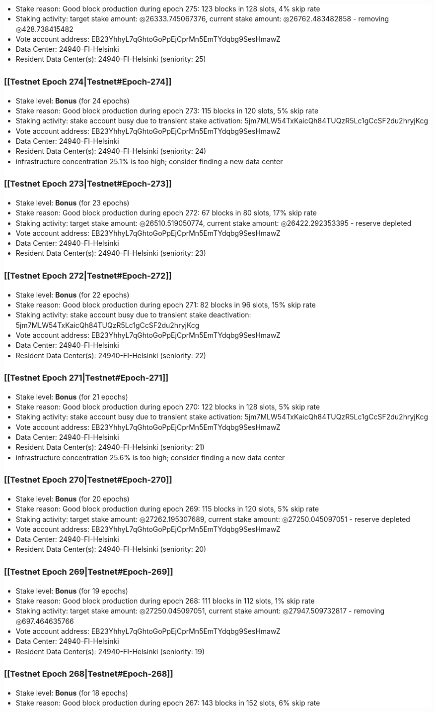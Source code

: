 * Stake reason: Good block production during epoch 275: 123 blocks in 128 slots, 4% skip rate
* Staking activity: target stake amount: ◎26333.745067376, current stake amount: ◎26762.483482858 - removing ◎428.738415482
* Vote account address: EB23YhhyL7qGhtoGoPpEjCprMn5EmTYdqbg9SesHmawZ
* Data Center: 24940-FI-Helsinki
* Resident Data Center(s): 24940-FI-Helsinki (seniority: 25)
### [[Testnet Epoch 274|Testnet#Epoch-274]]
* Stake level: **Bonus** (for 24 epochs)
* Stake reason: Good block production during epoch 273: 115 blocks in 120 slots, 5% skip rate
* Staking activity: stake account busy due to transient stake activation: 5jm7MLW54TxKaicQh84TUQzR5Lc1gCcSF2du2hryjKcg
* Vote account address: EB23YhhyL7qGhtoGoPpEjCprMn5EmTYdqbg9SesHmawZ
* Data Center: 24940-FI-Helsinki
* Resident Data Center(s): 24940-FI-Helsinki (seniority: 24)
* infrastructure concentration 25.1% is too high; consider finding a new data center
### [[Testnet Epoch 273|Testnet#Epoch-273]]
* Stake level: **Bonus** (for 23 epochs)
* Stake reason: Good block production during epoch 272: 67 blocks in 80 slots, 17% skip rate
* Staking activity: target stake amount: ◎26510.519050774, current stake amount: ◎26422.292353395 - reserve depleted
* Vote account address: EB23YhhyL7qGhtoGoPpEjCprMn5EmTYdqbg9SesHmawZ
* Data Center: 24940-FI-Helsinki
* Resident Data Center(s): 24940-FI-Helsinki (seniority: 23)
### [[Testnet Epoch 272|Testnet#Epoch-272]]
* Stake level: **Bonus** (for 22 epochs)
* Stake reason: Good block production during epoch 271: 82 blocks in 96 slots, 15% skip rate
* Staking activity: stake account busy due to transient stake deactivation: 5jm7MLW54TxKaicQh84TUQzR5Lc1gCcSF2du2hryjKcg
* Vote account address: EB23YhhyL7qGhtoGoPpEjCprMn5EmTYdqbg9SesHmawZ
* Data Center: 24940-FI-Helsinki
* Resident Data Center(s): 24940-FI-Helsinki (seniority: 22)
### [[Testnet Epoch 271|Testnet#Epoch-271]]
* Stake level: **Bonus** (for 21 epochs)
* Stake reason: Good block production during epoch 270: 122 blocks in 128 slots, 5% skip rate
* Staking activity: stake account busy due to transient stake activation: 5jm7MLW54TxKaicQh84TUQzR5Lc1gCcSF2du2hryjKcg
* Vote account address: EB23YhhyL7qGhtoGoPpEjCprMn5EmTYdqbg9SesHmawZ
* Data Center: 24940-FI-Helsinki
* Resident Data Center(s): 24940-FI-Helsinki (seniority: 21)
* infrastructure concentration 25.6% is too high; consider finding a new data center
### [[Testnet Epoch 270|Testnet#Epoch-270]]
* Stake level: **Bonus** (for 20 epochs)
* Stake reason: Good block production during epoch 269: 115 blocks in 120 slots, 5% skip rate
* Staking activity: target stake amount: ◎27262.195307689, current stake amount: ◎27250.045097051 - reserve depleted
* Vote account address: EB23YhhyL7qGhtoGoPpEjCprMn5EmTYdqbg9SesHmawZ
* Data Center: 24940-FI-Helsinki
* Resident Data Center(s): 24940-FI-Helsinki (seniority: 20)
### [[Testnet Epoch 269|Testnet#Epoch-269]]
* Stake level: **Bonus** (for 19 epochs)
* Stake reason: Good block production during epoch 268: 111 blocks in 112 slots, 1% skip rate
* Staking activity: target stake amount: ◎27250.045097051, current stake amount: ◎27947.509732817 - removing ◎697.464635766
* Vote account address: EB23YhhyL7qGhtoGoPpEjCprMn5EmTYdqbg9SesHmawZ
* Data Center: 24940-FI-Helsinki
* Resident Data Center(s): 24940-FI-Helsinki (seniority: 19)
### [[Testnet Epoch 268|Testnet#Epoch-268]]
* Stake level: **Bonus** (for 18 epochs)
* Stake reason: Good block production during epoch 267: 143 blocks in 152 slots, 6% skip rate